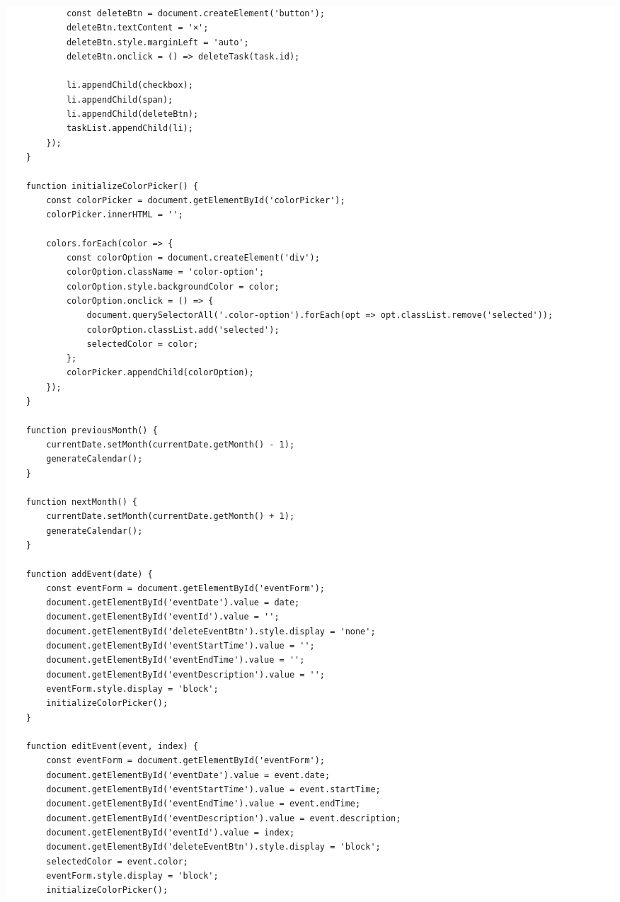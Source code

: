                 const deleteBtn = document.createElement('button');
                deleteBtn.textContent = '×';
                deleteBtn.style.marginLeft = 'auto';
                deleteBtn.onclick = () => deleteTask(task.id);
                
                li.appendChild(checkbox);
                li.appendChild(span);
                li.appendChild(deleteBtn);
                taskList.appendChild(li);
            });
        }

        function initializeColorPicker() {
            const colorPicker = document.getElementById('colorPicker');
            colorPicker.innerHTML = '';
            
            colors.forEach(color => {
                const colorOption = document.createElement('div');
                colorOption.className = 'color-option';
                colorOption.style.backgroundColor = color;
                colorOption.onclick = () => {
                    document.querySelectorAll('.color-option').forEach(opt => opt.classList.remove('selected'));
                    colorOption.classList.add('selected');
                    selectedColor = color;
                };
                colorPicker.appendChild(colorOption);
            });
        }

        function previousMonth() {
            currentDate.setMonth(currentDate.getMonth() - 1);
            generateCalendar();
        }

        function nextMonth() {
            currentDate.setMonth(currentDate.getMonth() + 1);
            generateCalendar();
        }

        function addEvent(date) {
            const eventForm = document.getElementById('eventForm');
            document.getElementById('eventDate').value = date;
            document.getElementById('eventId').value = '';
            document.getElementById('deleteEventBtn').style.display = 'none';
            document.getElementById('eventStartTime').value = '';
            document.getElementById('eventEndTime').value = '';
            document.getElementById('eventDescription').value = '';
            eventForm.style.display = 'block';
            initializeColorPicker();
        }

        function editEvent(event, index) {
            const eventForm = document.getElementById('eventForm');
            document.getElementById('eventDate').value = event.date;
            document.getElementById('eventStartTime').value = event.startTime;
            document.getElementById('eventEndTime').value = event.endTime;
            document.getElementById('eventDescription').value = event.description;
            document.getElementById('eventId').value = index;
            document.getElementById('deleteEventBtn').style.display = 'block';
            selectedColor = event.color;
            eventForm.style.display = 'block';
            initializeColorPicker();
            